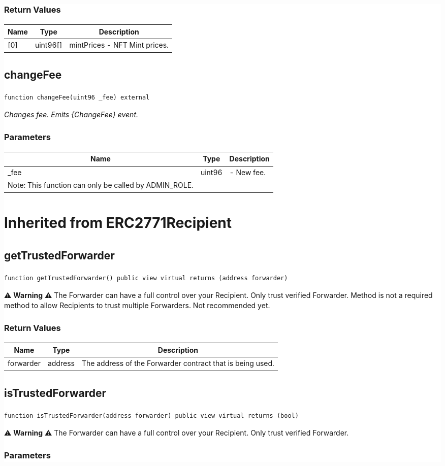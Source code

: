 ### Return Values

| Name | Type | Description |
| ---- | ---- | ----------- |
| [0] | uint96[] | mintPrices - NFT Mint prices. |

## changeFee

```solidity
function changeFee(uint96 _fee) external
```

_Changes fee. Emits {ChangeFee} event._

### Parameters

| Name | Type | Description |
| ---- | ---- | ----------- |
| _fee | uint96 | - New fee.
 Note: This function can only be called by ADMIN_ROLE. |


# Inherited from ERC2771Recipient

## getTrustedForwarder

```solidity
function getTrustedForwarder() public view virtual returns (address forwarder)
```

:warning: **Warning** :warning: The Forwarder can have a full control over your Recipient. Only trust verified Forwarder.
Method is not a required method to allow Recipients to trust multiple Forwarders. Not recommended yet.

### Return Values

| Name | Type | Description |
| ---- | ---- | ----------- |
| forwarder | address | The address of the Forwarder contract that is being used. |

## isTrustedForwarder

```solidity
function isTrustedForwarder(address forwarder) public view virtual returns (bool)
```

:warning: **Warning** :warning: The Forwarder can have a full control over your Recipient. Only trust verified Forwarder.

### Parameters
